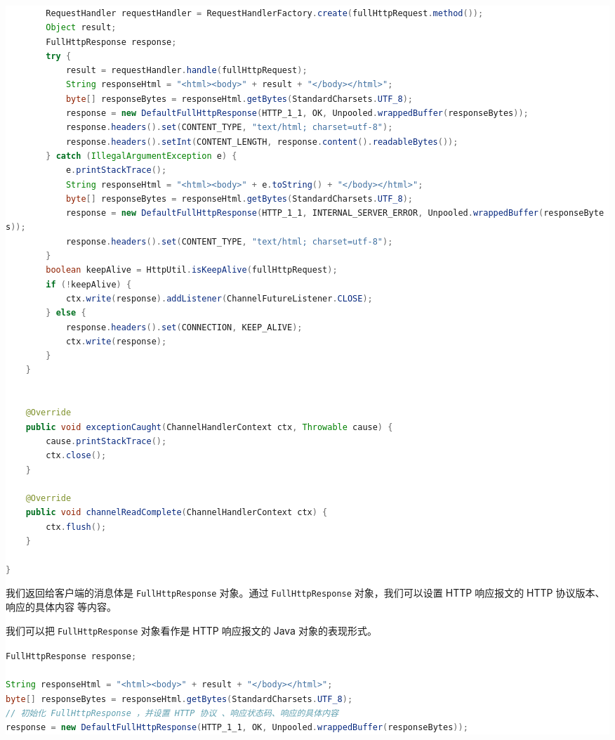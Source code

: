 ```java
        RequestHandler requestHandler = RequestHandlerFactory.create(fullHttpRequest.method());
        Object result;
        FullHttpResponse response;
        try {
            result = requestHandler.handle(fullHttpRequest);
            String responseHtml = "<html><body>" + result + "</body></html>";
            byte[] responseBytes = responseHtml.getBytes(StandardCharsets.UTF_8);
            response = new DefaultFullHttpResponse(HTTP_1_1, OK, Unpooled.wrappedBuffer(responseBytes));
            response.headers().set(CONTENT_TYPE, "text/html; charset=utf-8");
            response.headers().setInt(CONTENT_LENGTH, response.content().readableBytes());
        } catch (IllegalArgumentException e) {
            e.printStackTrace();
            String responseHtml = "<html><body>" + e.toString() + "</body></html>";
            byte[] responseBytes = responseHtml.getBytes(StandardCharsets.UTF_8);
            response = new DefaultFullHttpResponse(HTTP_1_1, INTERNAL_SERVER_ERROR, Unpooled.wrappedBuffer(responseBytes));
            response.headers().set(CONTENT_TYPE, "text/html; charset=utf-8");
        }
        boolean keepAlive = HttpUtil.isKeepAlive(fullHttpRequest);
        if (!keepAlive) {
            ctx.write(response).addListener(ChannelFutureListener.CLOSE);
        } else {
            response.headers().set(CONNECTION, KEEP_ALIVE);
            ctx.write(response);
        }
    }


    @Override
    public void exceptionCaught(ChannelHandlerContext ctx, Throwable cause) {
        cause.printStackTrace();
        ctx.close();
    }

    @Override
    public void channelReadComplete(ChannelHandlerContext ctx) {
        ctx.flush();
    }

}
```

我们返回给客户端的消息体是 `FullHttpResponse` 对象。通过 `FullHttpResponse` 对象，我们可以设置 HTTP 响应报文的 HTTP 协议版本、响应的具体内容 等内容。

我们可以把 `FullHttpResponse` 对象看作是 HTTP 响应报文的 Java 对象的表现形式。

```java
FullHttpResponse response;

String responseHtml = "<html><body>" + result + "</body></html>";
byte[] responseBytes = responseHtml.getBytes(StandardCharsets.UTF_8);
// 初始化 FullHttpResponse ，并设置 HTTP 协议 、响应状态码、响应的具体内容
response = new DefaultFullHttpResponse(HTTP_1_1, OK, Unpooled.wrappedBuffer(responseBytes));
```
